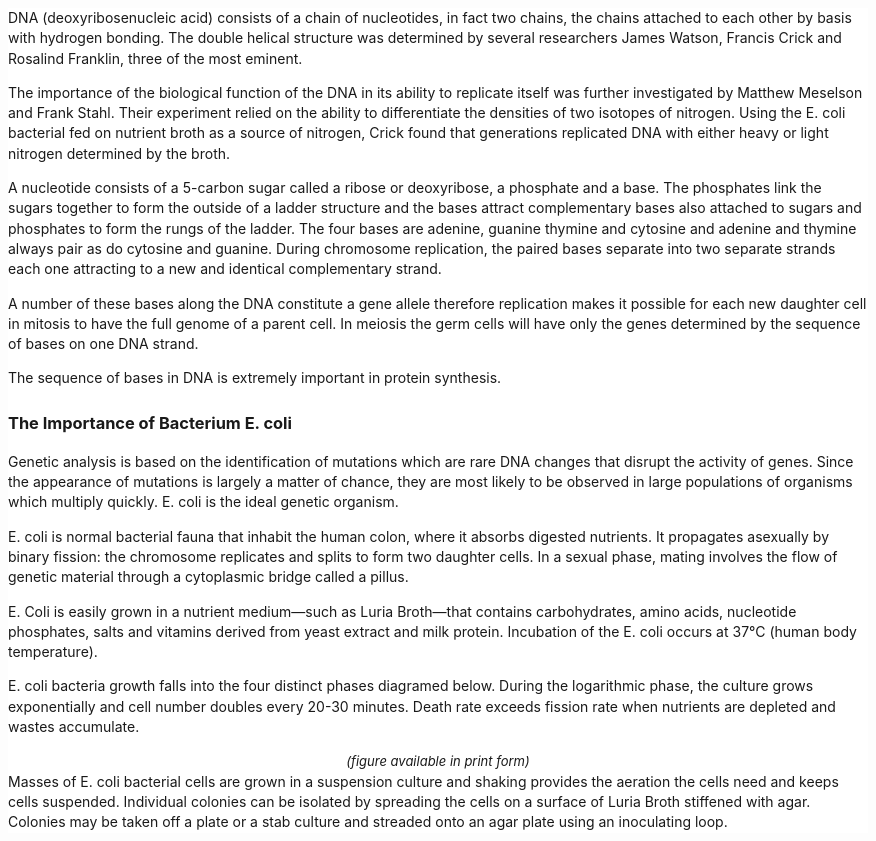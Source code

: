 DNA (deoxyribosenucleic acid) consists of a chain of nucleotides, in fact two chains, the chains attached to each other by basis with hydrogen bonding. The double helical structure was determined by several researchers James Watson, Francis Crick and Rosalind Franklin, three of the most eminent.
</p>
<p>
The importance of the biological function of the DNA in its ability to replicate itself was further investigated by Matthew Meselson and Frank Stahl. Their experiment relied on the ability to differentiate the densities of two isotopes of nitrogen. Using the E. coli bacterial fed on nutrient broth as a source of nitrogen, Crick found that generations replicated DNA with either heavy or light nitrogen determined by the broth.
</p>
<p>
A nucleotide consists of a 5-carbon sugar called a ribose or deoxyribose, a phosphate and a base. The phosphates link the sugars together to form the outside of a ladder structure and the bases attract complementary bases also attached to sugars and phosphates to form the rungs of the ladder. The four bases are adenine, guanine thymine and cytosine and adenine and thymine always pair as do cytosine and guanine. During chromosome replication, the paired bases separate into two separate strands each one attracting to a new and identical complementary strand.
</p>
<p>
A number of these bases along the DNA constitute a gene allele therefore replication makes it possible for each new daughter cell in mitosis to have the full genome of a parent cell. In meiosis the germ cells will have only the genes determined by the sequence of bases on one DNA strand.
</p>
<p>
The sequence of bases in DNA is extremely important in protein synthesis.
</p>
<h3>
The Importance of Bacterium E. coli
</h3>
Genetic analysis is based on the identification of mutations which are rare DNA changes that disrupt the activity of genes. Since the appearance of mutations is largely a matter of chance, they are most likely to be observed in large populations of organisms which multiply quickly. E. coli is the ideal genetic organism.
<p>
E. coli is normal bacterial fauna that inhabit the human colon, where it absorbs digested nutrients. It propagates asexually by binary fission: the chromosome replicates and splits to form two daughter cells. In a sexual phase, mating involves the flow of genetic material through a cytoplasmic bridge called a pillus.
</p>
<p>
E. Coli is easily grown in a nutrient medium—such as Luria Broth—that contains carbohydrates, amino acids, nucleotide phosphates, salts and vitamins derived from yeast extract and milk protein. Incubation of the E. coli occurs at 37°C (human body temperature).
</p>
<p>
E. coli bacteria growth falls into the four distinct phases diagramed below. During the logarithmic phase, the culture grows exponentially and cell number doubles every 20-30 minutes. Death rate exceeds fission rate when nutrients are depleted and wastes accumulate.
</p>
<center>
<i>
<font size="-1">
(figure available in print form)
</font>
</i>
</center>
Masses of E. coli bacterial cells are grown in a suspension culture and shaking provides the aeration the cells need and keeps cells suspended. Individual colonies can be isolated by spreading the cells on a surface of Luria Broth stiffened with agar. Colonies may be taken off a plate or a stab culture and streaded onto an agar plate using an inoculating loop.
<p>